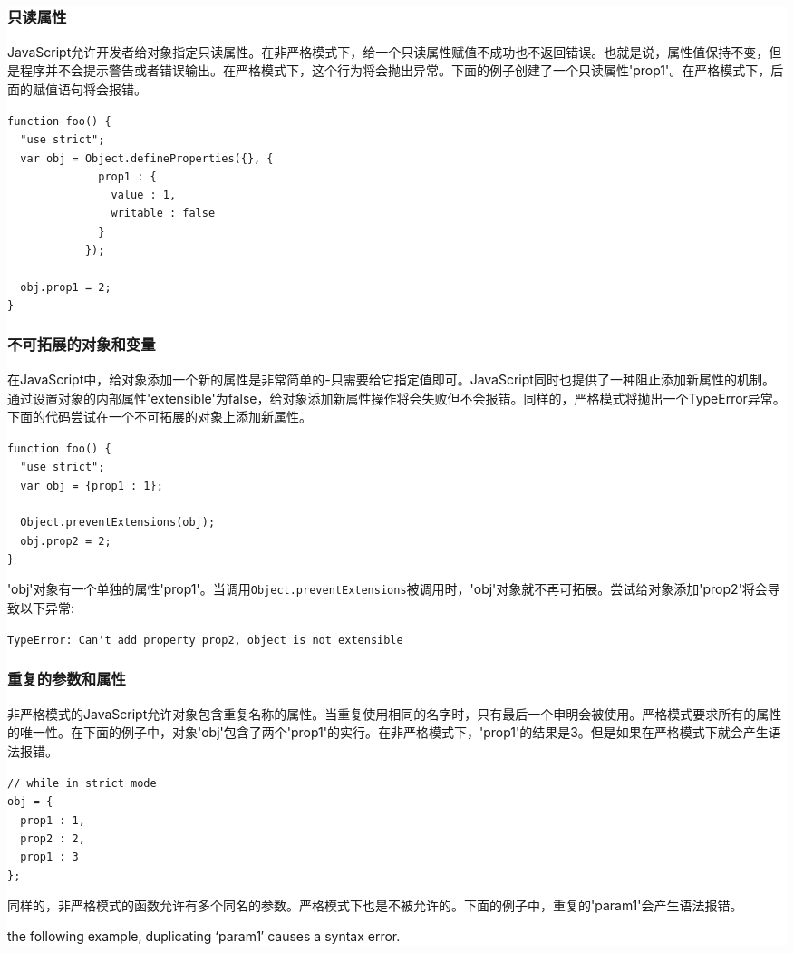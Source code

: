 ### 只读属性

JavaScript允许开发者给对象指定只读属性。在非严格模式下，给一个只读属性赋值不成功也不返回错误。也就是说，属性值保持不变，但是程序并不会提示警告或者错误输出。在严格模式下，这个行为将会抛出异常。下面的例子创建了一个只读属性'prop1'。在严格模式下，后面的赋值语句将会报错。 
```
function foo() {
  "use strict";
  var obj = Object.defineProperties({}, {
              prop1 : {
                value : 1,
                writable : false
              }
            });

  obj.prop1 = 2;
}
```

### 不可拓展的对象和变量

在JavaScript中，给对象添加一个新的属性是非常简单的-只需要给它指定值即可。JavaScript同时也提供了一种阻止添加新属性的机制。通过设置对象的内部属性'extensible'为false，给对象添加新属性操作将会失败但不会报错。同样的，严格模式将抛出一个TypeError异常。下面的代码尝试在一个不可拓展的对象上添加新属性。

```
function foo() {
  "use strict";
  var obj = {prop1 : 1};

  Object.preventExtensions(obj);
  obj.prop2 = 2;
}
```

'obj'对象有一个单独的属性'prop1'。当调用`Object.preventExtensions`被调用时，'obj'对象就不再可拓展。尝试给对象添加'prop2'将会导致以下异常:

```
TypeError: Can't add property prop2, object is not extensible
```

### 重复的参数和属性

非严格模式的JavaScript允许对象包含重复名称的属性。当重复使用相同的名字时，只有最后一个申明会被使用。严格模式要求所有的属性的唯一性。在下面的例子中，对象'obj'包含了两个'prop1'的实行。在非严格模式下，'prop1'的结果是3。但是如果在严格模式下就会产生语法报错。

```
// while in strict mode
obj = {
  prop1 : 1,
  prop2 : 2,
  prop1 : 3
};
```
同样的，非严格模式的函数允许有多个同名的参数。严格模式下也是不被允许的。下面的例子中，重复的'param1'会产生语法报错。

the following example, duplicating ‘param1′ causes a syntax error.
